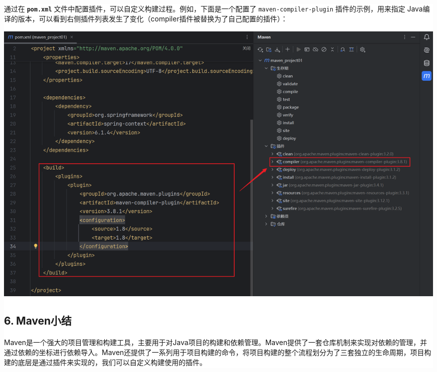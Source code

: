 通过在 **`pom.xml`** 文件中配置插件，可以自定义构建过程。例如，下面是一个配置了 `maven-compiler-plugin` 插件的示例，用来指定 Java编译的版本，可以看到右侧插件列表发生了变化（compiler插件被替换为了自己配置的插件）：

![image-20250124185556543](.\assets\image-20250124185556543.png)

## 6. Maven小结

Maven是一个强大的项目管理和构建工具，主要用于对Java项目的构建和依赖管理。Maven提供了一套仓库机制来实现对依赖的管理，并通过依赖的坐标进行依赖导入。Maven还提供了一系列用于项目构建的命令，将项目构建的整个流程划分为了三套独立的生命周期，项目构建的底层是通过插件来实现的，我们可以自定义构建使用的插件。

